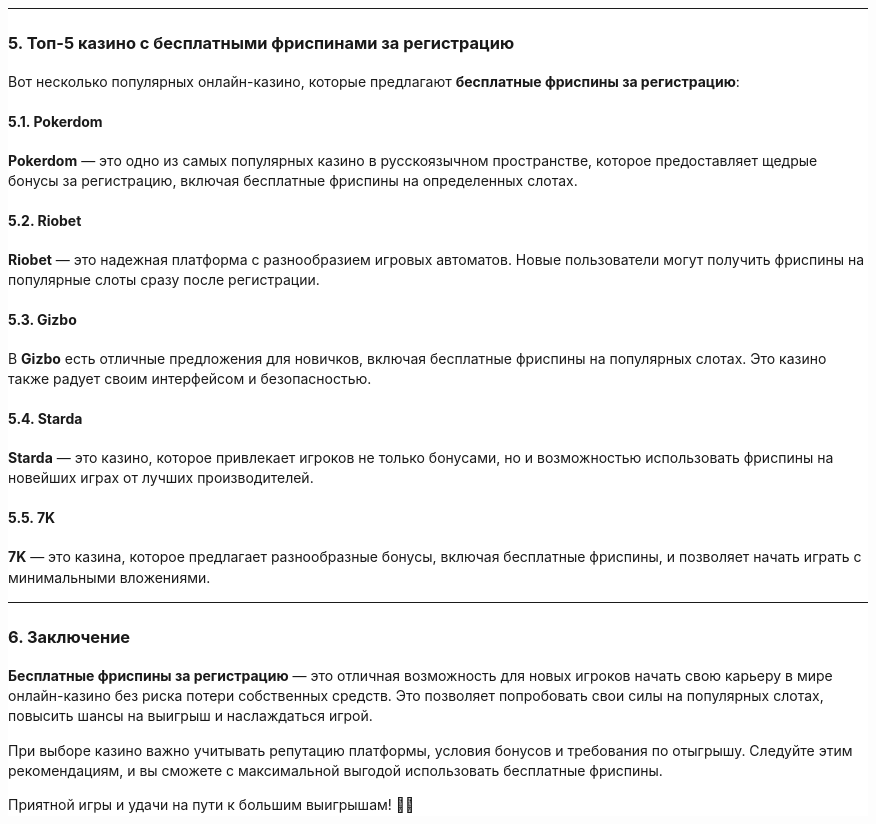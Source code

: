 ***

### 5. Топ-5 казино с **бесплатными фриспинами за регистрацию**

Вот несколько популярных онлайн-казино, которые предлагают **бесплатные фриспины за регистрацию**:

#### 5.1. **Pokerdom**

**Pokerdom** — это одно из самых популярных казино в русскоязычном пространстве, которое предоставляет щедрые бонусы за регистрацию, включая бесплатные фриспины на определенных слотах.

#### 5.2. **Riobet**

**Riobet** — это надежная платформа с разнообразием игровых автоматов. Новые пользователи могут получить фриспины на популярные слоты сразу после регистрации.

#### 5.3. **Gizbo**

В **Gizbo** есть отличные предложения для новичков, включая бесплатные фриспины на популярных слотах. Это казино также радует своим интерфейсом и безопасностью.

#### 5.4. **Starda**

**Starda** — это казино, которое привлекает игроков не только бонусами, но и возможностью использовать фриспины на новейших играх от лучших производителей.

#### 5.5. **7K**

**7K** — это казина, которое предлагает разнообразные бонусы, включая бесплатные фриспины, и позволяет начать играть с минимальными вложениями.

***

### 6. Заключение

**Бесплатные фриспины за регистрацию** — это отличная возможность для новых игроков начать свою карьеру в мире онлайн-казино без риска потери собственных средств. Это позволяет попробовать свои силы на популярных слотах, повысить шансы на выигрыш и наслаждаться игрой.

При выборе казино важно учитывать репутацию платформы, условия бонусов и требования по отыгрышу. Следуйте этим рекомендациям, и вы сможете с максимальной выгодой использовать бесплатные фриспины.

Приятной игры и удачи на пути к большим выигрышам! 🎰✨
